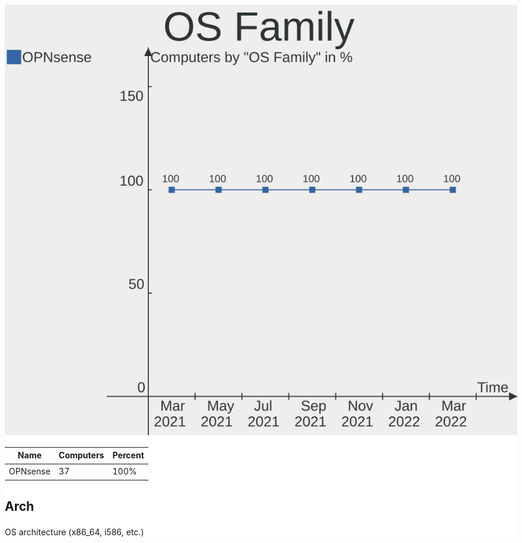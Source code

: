 ![OS Family](./All/images/line_chart_bsd/os_family.svg)

| Name     | Computers | Percent |
|----------|-----------|---------|
| OPNsense | 37        | 100%    |

Arch
----

OS architecture (x86_64, i586, etc.)
